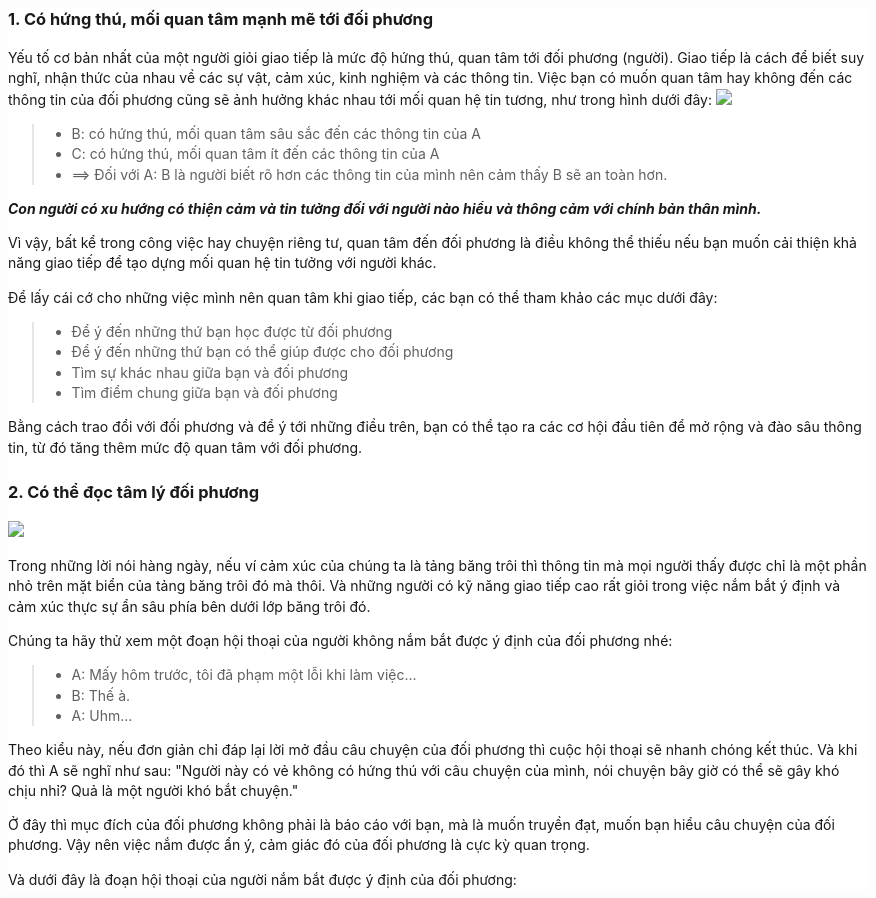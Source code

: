 ### 1. Có hứng thú, mối quan tâm mạnh mẽ tới đối phương

 Yếu tố cơ bản nhất của một người giỏi giao tiếp là mức độ hứng thú, quan tâm tới đối phương (người).
 Giao tiếp là cách để biết suy nghĩ, nhận thức của nhau về các sự vật, cảm xúc, kinh nghiệm và các thông tin.
 Việc bạn có muốn quan tâm hay không đến các thông tin của đối phương cũng sẽ ảnh hưởng khác nhau tới mối quan hệ tin tương, như trong hình dưới đây:
  ![](https://images.viblo.asia/f27d461b-46e1-4caf-8ad8-156a51063ee1.png)
  
> - B: có hứng thú, mối quan tâm sâu sắc đến các thông tin của A
> - C: có hứng thú, mối quan tâm ít đến các thông tin của A
> - ==> Đối với A: B là người biết rõ hơn các thông tin của mình nên cảm thấy B sẽ an toàn hơn.
  
***Con người có xu hướng có thiện cảm và tin tưởng đối với người nào hiểu và thông cảm với chính bản thân mình.***
 
 Vì vậy, bất kể trong công việc hay chuyện riêng tư, quan tâm đến đối phương là điều không thể thiếu nếu bạn muốn cải thiện khả năng giao tiếp để tạo dựng mối quan hệ tin tưởng với người khác. 
  
 Để lấy cái cớ cho những việc mình nên quan tâm khi giao tiếp, các bạn có thể tham khảo các mục dưới đây:
>    - Để ý đến những thứ bạn học được từ đối phương
>    - Để ý đến những thứ bạn có thể giúp được cho đối phương
>    - Tìm sự khác nhau giữa bạn và đối phương
>    - Tìm điểm chung giữa bạn và đối phương

Bằng cách trao đổi với đối phương và để ý tới những điều trên, bạn có thể tạo ra các cơ hội đầu tiên để mở rộng và đào sâu thông tin, từ đó tăng thêm mức độ quan tâm với đối phương. 

### 2. Có thể đọc tâm lý đối phương

![](https://images.viblo.asia/fd60ef0b-126f-41e8-a27e-a4128b3aca12.png)

Trong những lời nói hàng ngày, nếu ví cảm xúc của chúng ta là tảng băng trôi thì thông tin mà mọi người thấy được chỉ là một phần nhỏ trên mặt biển của tảng băng trôi đó mà thôi.
Và những người có kỹ năng giao tiếp cao rất giỏi trong việc nắm bắt ý định và cảm xúc thực sự ẩn sâu phía bên dưới lớp băng trôi đó.

Chúng ta hãy thử xem một đoạn hội thoại của người không nắm bắt được ý định của đối phương nhé:

> - A: Mấy hôm trước, tôi đã phạm một lỗi khi làm việc...
> - B: Thế à.
> - A: Uhm...

Theo kiểu này, nếu đơn giản chỉ đáp lại lời mở đầu câu chuyện của đối phương thì cuộc hội thoại sẽ nhanh chóng kết thúc. Và khi đó thì A sẽ nghĩ như sau:
"Người này có vẻ không có hứng thú với câu chuyện của mình, nói chuyện bây giờ có thể sẽ gây khó chịu nhỉ? Quả là một người khó bắt chuyện."

Ở đây thì mục đích của đối phương không phải là báo cáo với bạn, mà là muốn truyền đạt, muốn bạn hiểu câu chuyện của đối phương. Vậy nên việc nắm được ẩn ý, cảm giác đó của đối phương là cực kỳ quan trọng.

Và dưới đây là đoạn hội thoại của người nắm bắt được ý định của đối phương:
